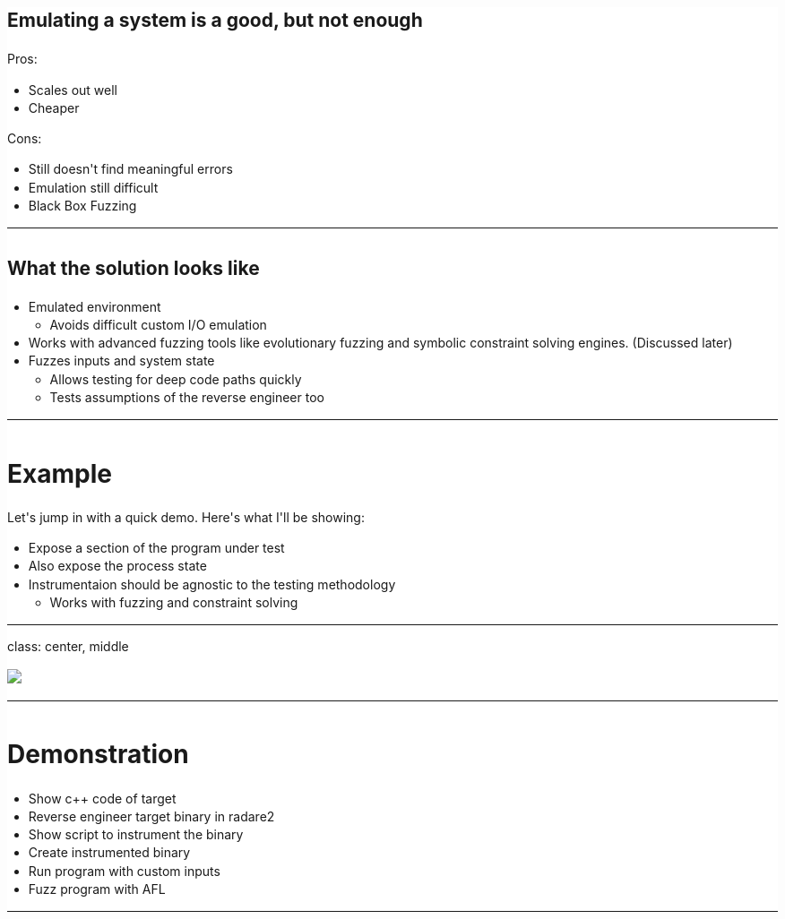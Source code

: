 
## Emulating a system is a good, but not enough ##

Pros:

* Scales out well
* Cheaper

Cons:

* Still doesn't find meaningful errors
* Emulation still difficult
* Black Box Fuzzing

---

## What the solution looks like ##

* Emulated environment
    * Avoids difficult custom I/O emulation
* Works with advanced fuzzing tools like evolutionary fuzzing and symbolic constraint solving engines. (Discussed later)
* Fuzzes inputs and system state
    * Allows testing for deep code paths quickly
    * Tests assumptions of the reverse engineer too

---

# Example #

Let's jump in with a quick demo.  Here's what I'll be showing:

* Expose a section of the program under test
* Also expose the process state
* Instrumentaion should be agnostic to the testing methodology
    * Works with fuzzing and constraint solving

---

class: center, middle

<img src="/images/process_overview.png"  height="400">

---

# Demonstration #

* Show c++ code of target
* Reverse engineer target binary in radare2
* Show script to instrument the binary
* Create instrumented binary
* Run program with custom inputs
* Fuzz program with AFL

---